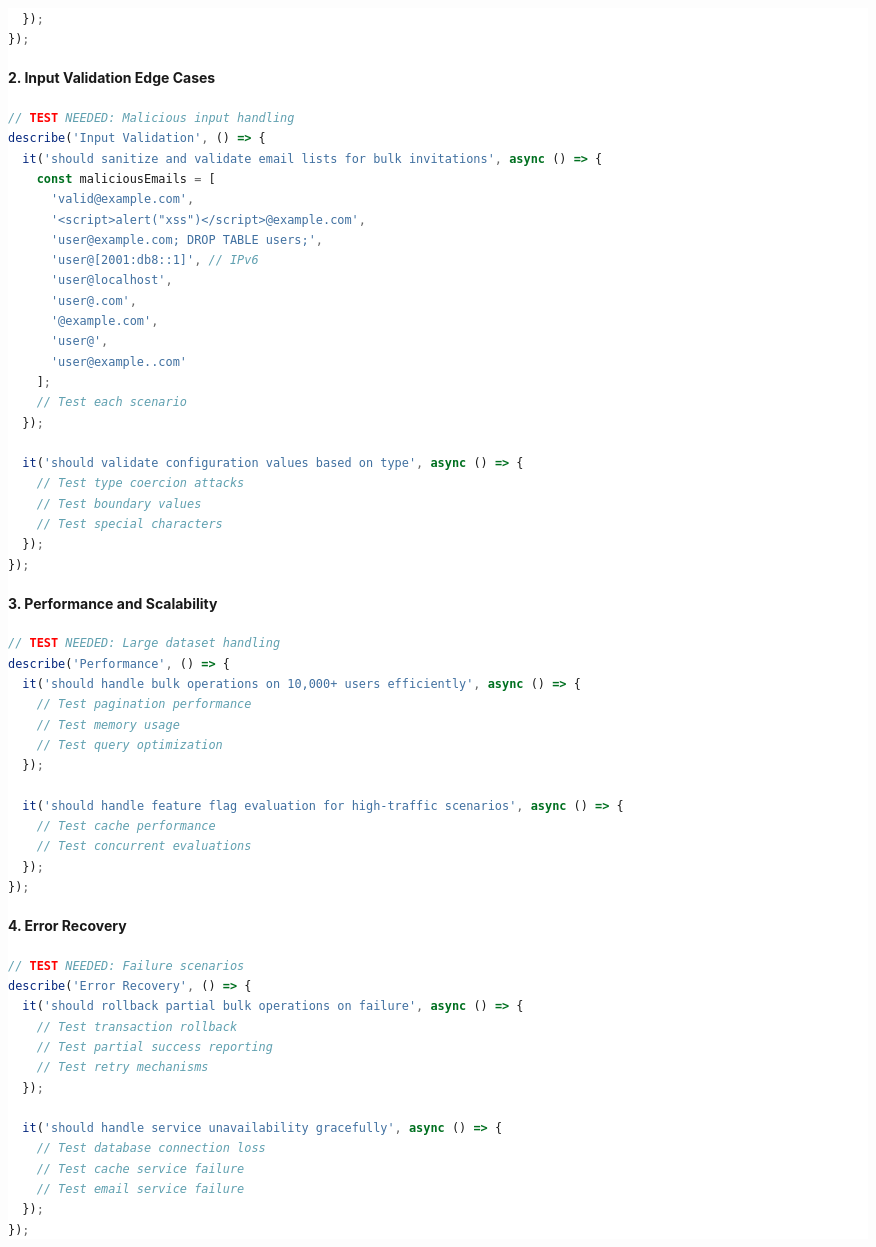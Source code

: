 ```javascript
  });
});
```

#### 2. **Input Validation Edge Cases**
```javascript
// TEST NEEDED: Malicious input handling
describe('Input Validation', () => {
  it('should sanitize and validate email lists for bulk invitations', async () => {
    const maliciousEmails = [
      'valid@example.com',
      '<script>alert("xss")</script>@example.com',
      'user@example.com; DROP TABLE users;',
      'user@[2001:db8::1]', // IPv6
      'user@localhost',
      'user@.com',
      '@example.com',
      'user@',
      'user@example..com'
    ];
    // Test each scenario
  });

  it('should validate configuration values based on type', async () => {
    // Test type coercion attacks
    // Test boundary values
    // Test special characters
  });
});
```

#### 3. **Performance and Scalability**
```javascript
// TEST NEEDED: Large dataset handling
describe('Performance', () => {
  it('should handle bulk operations on 10,000+ users efficiently', async () => {
    // Test pagination performance
    // Test memory usage
    // Test query optimization
  });

  it('should handle feature flag evaluation for high-traffic scenarios', async () => {
    // Test cache performance
    // Test concurrent evaluations
  });
});
```

#### 4. **Error Recovery**
```javascript
// TEST NEEDED: Failure scenarios
describe('Error Recovery', () => {
  it('should rollback partial bulk operations on failure', async () => {
    // Test transaction rollback
    // Test partial success reporting
    // Test retry mechanisms
  });

  it('should handle service unavailability gracefully', async () => {
    // Test database connection loss
    // Test cache service failure
    // Test email service failure
  });
});
```